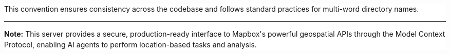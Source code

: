 This convention ensures consistency across the codebase and follows standard practices for multi-word directory names.

---

**Note:** This server provides a secure, production-ready interface to Mapbox's powerful geospatial APIs through the Model Context Protocol, enabling AI agents to perform location-based tasks and analysis.
